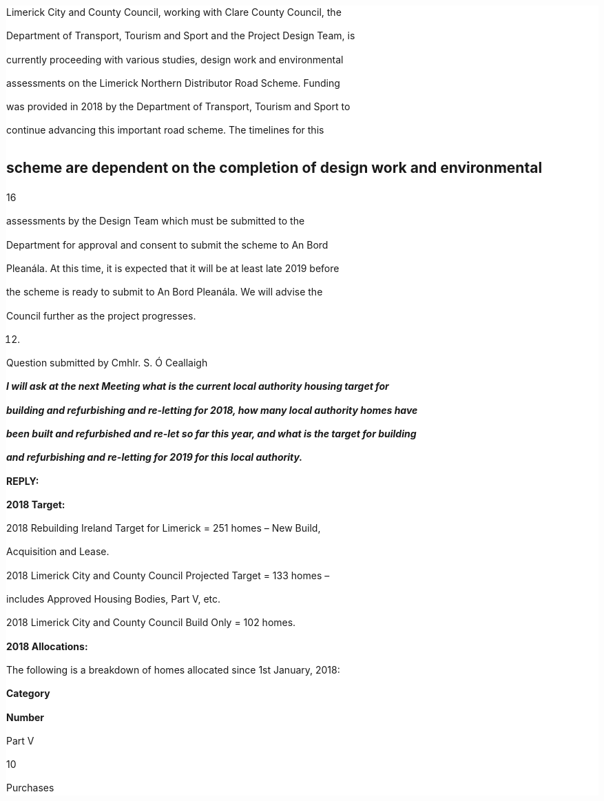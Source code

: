 Limerick City and County Council, working with Clare County Council, the

Department of Transport, Tourism and Sport and the Project Design Team, is

currently proceeding with various studies, design work and environmental

assessments on the Limerick Northern Distributor Road Scheme. Funding

was provided in 2018 by the Department of Transport, Tourism and Sport to

continue advancing this important road scheme. The timelines for this

scheme are dependent on the completion of design work and environmental
---
16

assessments by the Design Team which must be submitted to the

Department for approval and consent to submit the scheme to An Bord

Pleanála. At this time, it is expected that it will be at least late 2019 before

the scheme is ready to submit to An Bord Pleanála. We will advise the

Council further as the project progresses.

12.

Question submitted by Cmhlr. S. Ó Ceallaigh

***I will ask at the next Meeting what is the current local authority housing target for***

***building and refurbishing and re-letting for 2018, how many local authority homes have***

***been built and refurbished and re-let so far this year, and what is the target for building***

***and refurbishing and re-letting for 2019 for this local authority.***

**REPLY:**

**2018 Target:**

2018 Rebuilding Ireland Target for Limerick = 251 homes – New Build,

Acquisition and Lease.

2018 Limerick City and County Council Projected Target = 133 homes –

includes Approved Housing Bodies, Part V, etc.

2018 Limerick City and County Council Build Only = 102 homes.

**2018 Allocations:**

The following is a breakdown of homes allocated since 1st January, 2018:

**Category**

**Number**

Part V

10

Purchases
